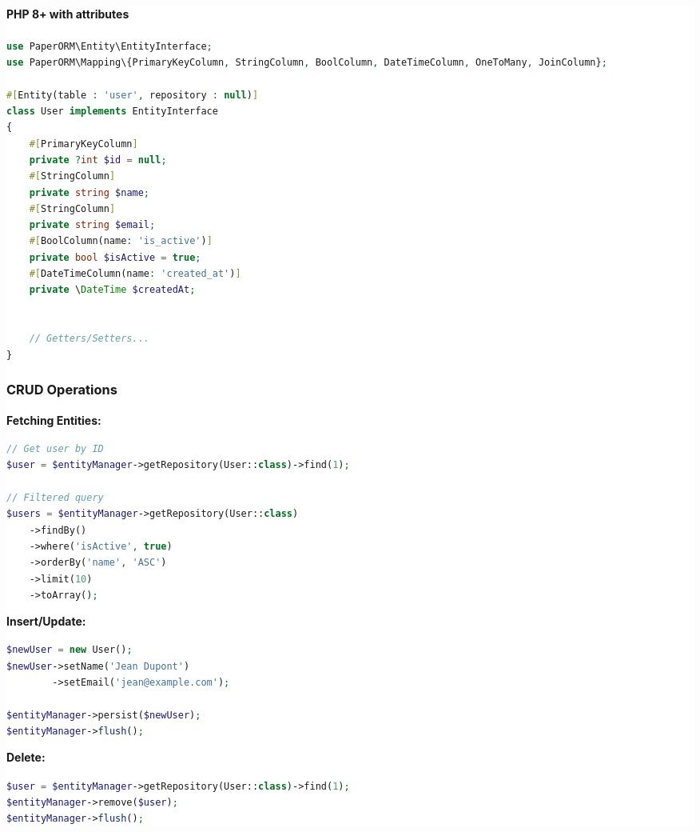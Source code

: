 #### PHP 8+ with attributes

```php
use PaperORM\Entity\EntityInterface;
use PaperORM\Mapping\{PrimaryKeyColumn, StringColumn, BoolColumn, DateTimeColumn, OneToMany, JoinColumn};

#[Entity(table : 'user', repository : null)]
class User implements EntityInterface
{
    #[PrimaryKeyColumn]
    private ?int $id = null;
    #[StringColumn]
    private string $name;
    #[StringColumn]
    private string $email;
    #[BoolColumn(name: 'is_active')]
    private bool $isActive = true;
    #[DateTimeColumn(name: 'created_at')]
    private \DateTime $createdAt;
   
    
    // Getters/Setters...
}
```

### CRUD Operations

**Fetching Entities:**
```php
// Get user by ID
$user = $entityManager->getRepository(User::class)->find(1);

// Filtered query
$users = $entityManager->getRepository(User::class)
    ->findBy()
    ->where('isActive', true)
    ->orderBy('name', 'ASC')
    ->limit(10)
    ->toArray();
```

**Insert/Update:**
```php
$newUser = new User();
$newUser->setName('Jean Dupont')
        ->setEmail('jean@example.com');

$entityManager->persist($newUser);
$entityManager->flush();
```

**Delete:**
```php
$user = $entityManager->getRepository(User::class)->find(1);
$entityManager->remove($user);
$entityManager->flush();
```
